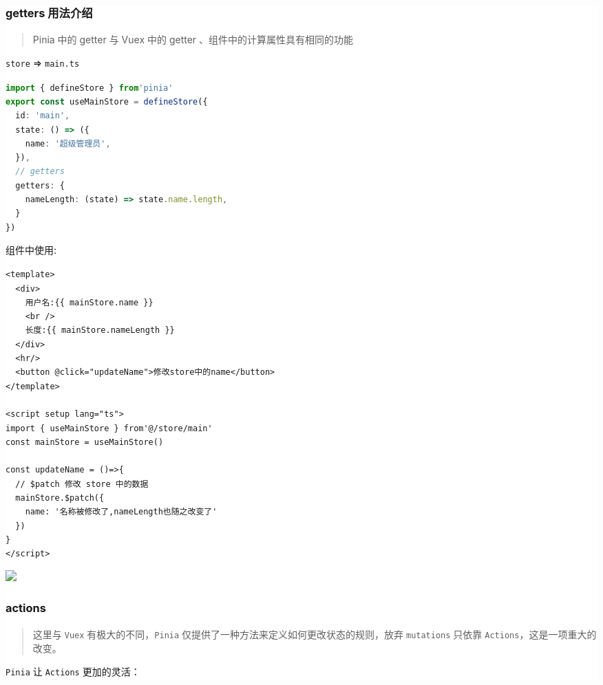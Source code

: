 ### getters 用法介绍

> Pinia 中的 getter 与 Vuex 中的 getter 、组件中的计算属性具有相同的功能


`store` => `main.ts`
```ts
import { defineStore } from'pinia'
export const useMainStore = defineStore({
  id: 'main',
  state: () => ({
    name: '超级管理员',
  }),
  // getters
  getters: {
    nameLength: (state) => state.name.length,
  }
})
```    


组件中使用:
```vue
<template>
  <div>
    用户名:{{ mainStore.name }}
    <br />
    长度:{{ mainStore.nameLength }}
  </div>
  <hr/>
  <button @click="updateName">修改store中的name</button>
</template>

<script setup lang="ts">
import { useMainStore } from'@/store/main'
const mainStore = useMainStore()

const updateName = ()=>{
  // $patch 修改 store 中的数据
  mainStore.$patch({
    name: '名称被修改了,nameLength也随之改变了'
  })
}
</script>
```

![](https://p3-juejin.byteimg.com/tos-cn-i-k3u1fbpfcp/2c1f6aa466fc4783b1b56b05c4f5809e~tplv-k3u1fbpfcp-watermark.awebp)

### actions

> 这里与 `Vuex` 有极大的不同，`Pinia` 仅提供了一种方法来定义如何更改状态的规则，放弃 `mutations` 只依靠 `Actions`，这是一项重大的改变。


`Pinia` 让 `Actions` 更加的灵活：
